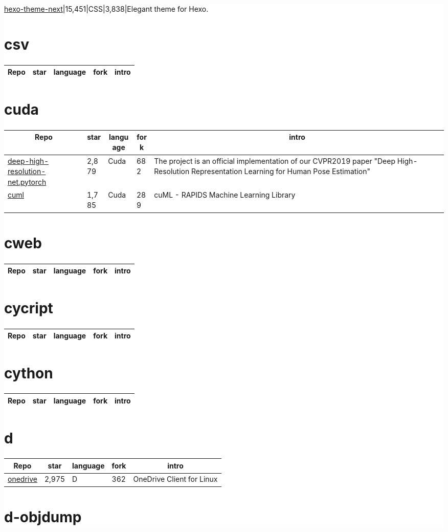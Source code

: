 [hexo-theme-next](https://github.com/iissnan/hexo-theme-next)|15,451|CSS|3,838|Elegant theme for Hexo.


# csv

Repo|star|language|fork|intro
-|-|-|-|-



# cuda

Repo|star|language|fork|intro
-|-|-|-|-
[deep-high-resolution-net.pytorch](https://github.com/leoxiaobin/deep-high-resolution-net.pytorch)|2,879|Cuda|682|The project is an official implementation of our CVPR2019 paper "Deep High-Resolution Representation Learning for Human Pose Estimation"
[cuml](https://github.com/rapidsai/cuml)|1,785|Cuda|289|cuML - RAPIDS Machine Learning Library


# cweb

Repo|star|language|fork|intro
-|-|-|-|-



# cycript

Repo|star|language|fork|intro
-|-|-|-|-



# cython

Repo|star|language|fork|intro
-|-|-|-|-



# d

Repo|star|language|fork|intro
-|-|-|-|-
[onedrive](https://github.com/abraunegg/onedrive)|2,975|D|362|OneDrive Client for Linux


# d-objdump
